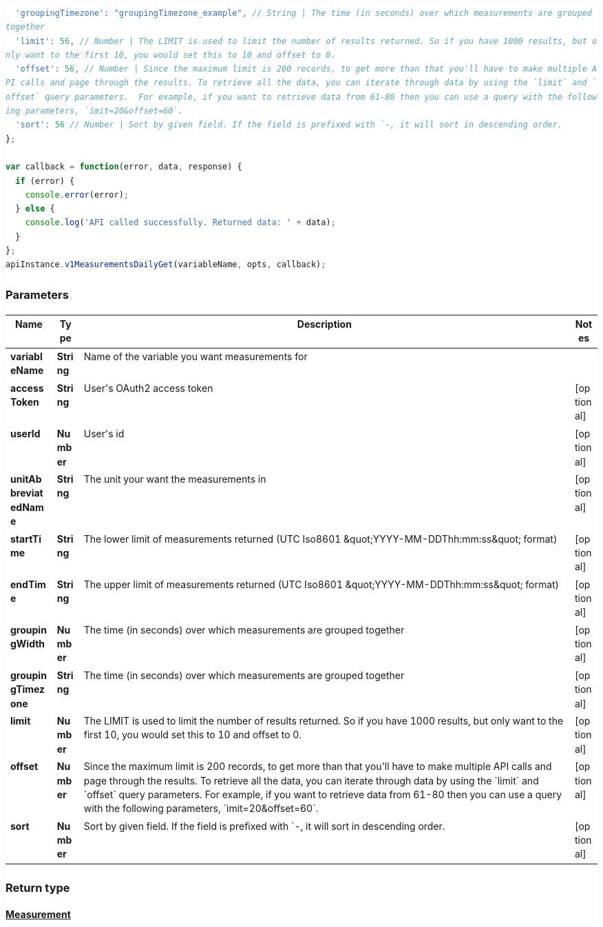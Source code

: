 ```javascript
  'groupingTimezone': "groupingTimezone_example", // String | The time (in seconds) over which measurements are grouped together
  'limit': 56, // Number | The LIMIT is used to limit the number of results returned. So if you have 1000 results, but only want to the first 10, you would set this to 10 and offset to 0.
  'offset': 56, // Number | Since the maximum limit is 200 records, to get more than that you'll have to make multiple API calls and page through the results. To retrieve all the data, you can iterate through data by using the `limit` and `offset` query parameters.  For example, if you want to retrieve data from 61-80 then you can use a query with the following parameters, `imit=20&offset=60`.
  'sort': 56 // Number | Sort by given field. If the field is prefixed with `-, it will sort in descending order.
};

var callback = function(error, data, response) {
  if (error) {
    console.error(error);
  } else {
    console.log('API called successfully. Returned data: ' + data);
  }
};
apiInstance.v1MeasurementsDailyGet(variableName, opts, callback);
```

### Parameters

Name | Type | Description  | Notes
------------- | ------------- | ------------- | -------------
 **variableName** | **String**| Name of the variable you want measurements for | 
 **accessToken** | **String**| User&#39;s OAuth2 access token | [optional] 
 **userId** | **Number**| User&#39;s id | [optional] 
 **unitAbbreviatedName** | **String**| The unit your want the measurements in | [optional] 
 **startTime** | **String**| The lower limit of measurements returned (UTC Iso8601 \&quot;YYYY-MM-DDThh:mm:ss\&quot; format) | [optional] 
 **endTime** | **String**| The upper limit of measurements returned (UTC Iso8601 \&quot;YYYY-MM-DDThh:mm:ss\&quot; format) | [optional] 
 **groupingWidth** | **Number**| The time (in seconds) over which measurements are grouped together | [optional] 
 **groupingTimezone** | **String**| The time (in seconds) over which measurements are grouped together | [optional] 
 **limit** | **Number**| The LIMIT is used to limit the number of results returned. So if you have 1000 results, but only want to the first 10, you would set this to 10 and offset to 0. | [optional] 
 **offset** | **Number**| Since the maximum limit is 200 records, to get more than that you&#39;ll have to make multiple API calls and page through the results. To retrieve all the data, you can iterate through data by using the &#x60;limit&#x60; and &#x60;offset&#x60; query parameters.  For example, if you want to retrieve data from 61-80 then you can use a query with the following parameters, &#x60;imit&#x3D;20&amp;offset&#x3D;60&#x60;. | [optional] 
 **sort** | **Number**| Sort by given field. If the field is prefixed with &#x60;-, it will sort in descending order. | [optional] 

### Return type

[**Measurement**](Measurement.md)
